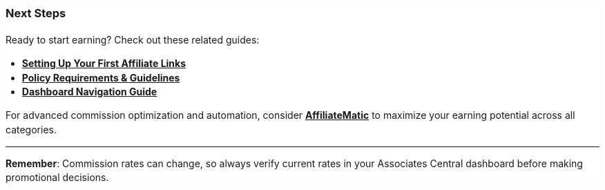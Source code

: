 ### Next Steps

Ready to start earning? Check out these related guides:
- **[Setting Up Your First Affiliate Links](first-links.md)**
- **[Policy Requirements & Guidelines](policies.md)**
- **[Dashboard Navigation Guide](dashboard-guide.md)**

For advanced commission optimization and automation, consider **[AffiliateMatic](https://affiliatematic.com)** to maximize your earning potential across all categories.

---

**Remember**: Commission rates can change, so always verify current rates in your Associates Central dashboard before making promotional decisions.
